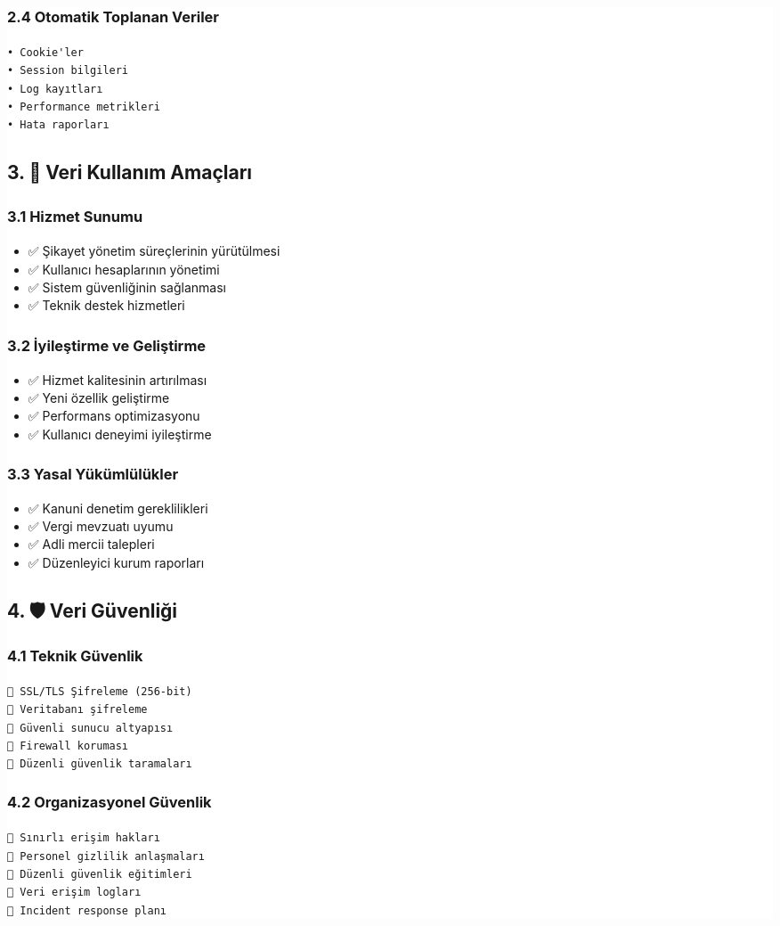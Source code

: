 ### 2.4 Otomatik Toplanan Veriler
```
• Cookie'ler
• Session bilgileri
• Log kayıtları
• Performance metrikleri
• Hata raporları
```

## 3. 🎯 Veri Kullanım Amaçları

### 3.1 Hizmet Sunumu
- ✅ Şikayet yönetim süreçlerinin yürütülmesi
- ✅ Kullanıcı hesaplarının yönetimi
- ✅ Sistem güvenliğinin sağlanması
- ✅ Teknik destek hizmetleri

### 3.2 İyileştirme ve Geliştirme
- ✅ Hizmet kalitesinin artırılması
- ✅ Yeni özellik geliştirme
- ✅ Performans optimizasyonu
- ✅ Kullanıcı deneyimi iyileştirme

### 3.3 Yasal Yükümlülükler
- ✅ Kanuni denetim gereklilikleri
- ✅ Vergi mevzuatı uyumu
- ✅ Adli mercii talepleri
- ✅ Düzenleyici kurum raporları

## 4. 🛡️ Veri Güvenliği

### 4.1 Teknik Güvenlik
```
🔐 SSL/TLS Şifreleme (256-bit)
🔐 Veritabanı şifreleme
🔐 Güvenli sunucu altyapısı
🔐 Firewall koruması
🔐 Düzenli güvenlik taramaları
```

### 4.2 Organizasyonel Güvenlik
```
👥 Sınırlı erişim hakları
👥 Personel gizlilik anlaşmaları
👥 Düzenli güvenlik eğitimleri
👥 Veri erişim logları
👥 Incident response planı
```
